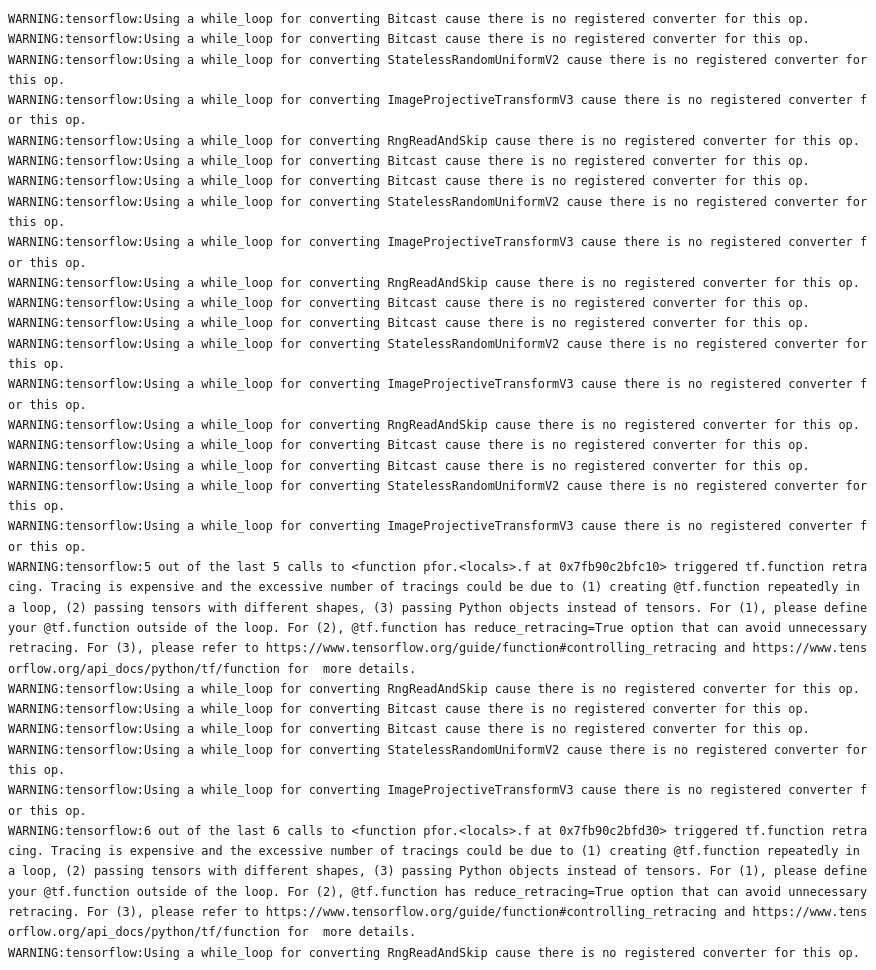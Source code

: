     WARNING:tensorflow:Using a while_loop for converting Bitcast cause there is no registered converter for this op.
    WARNING:tensorflow:Using a while_loop for converting Bitcast cause there is no registered converter for this op.
    WARNING:tensorflow:Using a while_loop for converting StatelessRandomUniformV2 cause there is no registered converter for this op.
    WARNING:tensorflow:Using a while_loop for converting ImageProjectiveTransformV3 cause there is no registered converter for this op.
    WARNING:tensorflow:Using a while_loop for converting RngReadAndSkip cause there is no registered converter for this op.
    WARNING:tensorflow:Using a while_loop for converting Bitcast cause there is no registered converter for this op.
    WARNING:tensorflow:Using a while_loop for converting Bitcast cause there is no registered converter for this op.
    WARNING:tensorflow:Using a while_loop for converting StatelessRandomUniformV2 cause there is no registered converter for this op.
    WARNING:tensorflow:Using a while_loop for converting ImageProjectiveTransformV3 cause there is no registered converter for this op.
    WARNING:tensorflow:Using a while_loop for converting RngReadAndSkip cause there is no registered converter for this op.
    WARNING:tensorflow:Using a while_loop for converting Bitcast cause there is no registered converter for this op.
    WARNING:tensorflow:Using a while_loop for converting Bitcast cause there is no registered converter for this op.
    WARNING:tensorflow:Using a while_loop for converting StatelessRandomUniformV2 cause there is no registered converter for this op.
    WARNING:tensorflow:Using a while_loop for converting ImageProjectiveTransformV3 cause there is no registered converter for this op.
    WARNING:tensorflow:Using a while_loop for converting RngReadAndSkip cause there is no registered converter for this op.
    WARNING:tensorflow:Using a while_loop for converting Bitcast cause there is no registered converter for this op.
    WARNING:tensorflow:Using a while_loop for converting Bitcast cause there is no registered converter for this op.
    WARNING:tensorflow:Using a while_loop for converting StatelessRandomUniformV2 cause there is no registered converter for this op.
    WARNING:tensorflow:Using a while_loop for converting ImageProjectiveTransformV3 cause there is no registered converter for this op.
    WARNING:tensorflow:5 out of the last 5 calls to <function pfor.<locals>.f at 0x7fb90c2bfc10> triggered tf.function retracing. Tracing is expensive and the excessive number of tracings could be due to (1) creating @tf.function repeatedly in a loop, (2) passing tensors with different shapes, (3) passing Python objects instead of tensors. For (1), please define your @tf.function outside of the loop. For (2), @tf.function has reduce_retracing=True option that can avoid unnecessary retracing. For (3), please refer to https://www.tensorflow.org/guide/function#controlling_retracing and https://www.tensorflow.org/api_docs/python/tf/function for  more details.
    WARNING:tensorflow:Using a while_loop for converting RngReadAndSkip cause there is no registered converter for this op.
    WARNING:tensorflow:Using a while_loop for converting Bitcast cause there is no registered converter for this op.
    WARNING:tensorflow:Using a while_loop for converting Bitcast cause there is no registered converter for this op.
    WARNING:tensorflow:Using a while_loop for converting StatelessRandomUniformV2 cause there is no registered converter for this op.
    WARNING:tensorflow:Using a while_loop for converting ImageProjectiveTransformV3 cause there is no registered converter for this op.
    WARNING:tensorflow:6 out of the last 6 calls to <function pfor.<locals>.f at 0x7fb90c2bfd30> triggered tf.function retracing. Tracing is expensive and the excessive number of tracings could be due to (1) creating @tf.function repeatedly in a loop, (2) passing tensors with different shapes, (3) passing Python objects instead of tensors. For (1), please define your @tf.function outside of the loop. For (2), @tf.function has reduce_retracing=True option that can avoid unnecessary retracing. For (3), please refer to https://www.tensorflow.org/guide/function#controlling_retracing and https://www.tensorflow.org/api_docs/python/tf/function for  more details.
    WARNING:tensorflow:Using a while_loop for converting RngReadAndSkip cause there is no registered converter for this op.